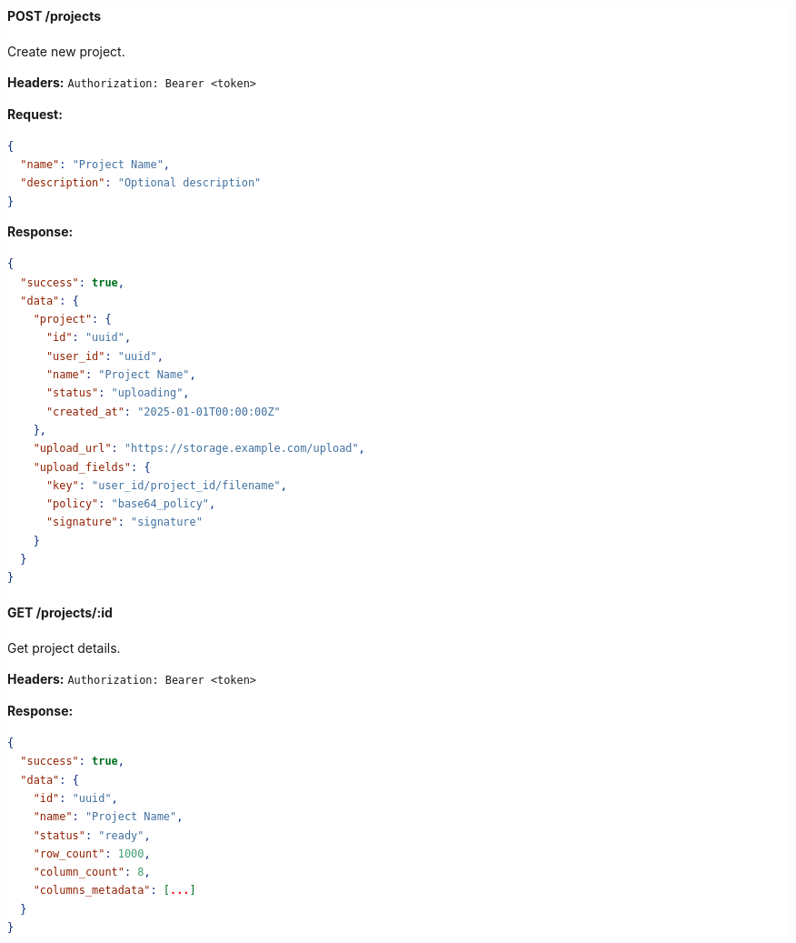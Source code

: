 #### POST /projects
Create new project.

**Headers:** `Authorization: Bearer <token>`

**Request:**
```json
{
  "name": "Project Name",
  "description": "Optional description"
}
```

**Response:**
```json
{
  "success": true,
  "data": {
    "project": {
      "id": "uuid",
      "user_id": "uuid",
      "name": "Project Name",
      "status": "uploading",
      "created_at": "2025-01-01T00:00:00Z"
    },
    "upload_url": "https://storage.example.com/upload",
    "upload_fields": {
      "key": "user_id/project_id/filename",
      "policy": "base64_policy",
      "signature": "signature"
    }
  }
}
```

#### GET /projects/:id
Get project details.

**Headers:** `Authorization: Bearer <token>`

**Response:**
```json
{
  "success": true,
  "data": {
    "id": "uuid",
    "name": "Project Name",
    "status": "ready",
    "row_count": 1000,
    "column_count": 8,
    "columns_metadata": [...]
  }
}
```
